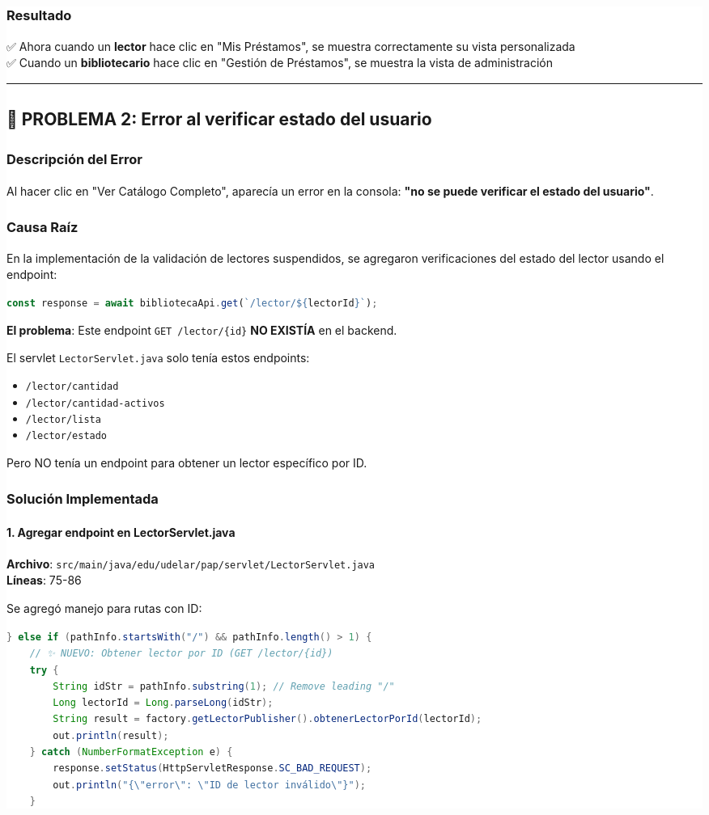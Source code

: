 ### **Resultado**
✅ Ahora cuando un **lector** hace clic en "Mis Préstamos", se muestra correctamente su vista personalizada  
✅ Cuando un **bibliotecario** hace clic en "Gestión de Préstamos", se muestra la vista de administración

---

## 🐛 PROBLEMA 2: Error al verificar estado del usuario

### **Descripción del Error**
Al hacer clic en "Ver Catálogo Completo", aparecía un error en la consola: **"no se puede verificar el estado del usuario"**.

### **Causa Raíz**
En la implementación de la validación de lectores suspendidos, se agregaron verificaciones del estado del lector usando el endpoint:

```javascript
const response = await bibliotecaApi.get(`/lector/${lectorId}`);
```

**El problema**: Este endpoint `GET /lector/{id}` **NO EXISTÍA** en el backend.

El servlet `LectorServlet.java` solo tenía estos endpoints:
- `/lector/cantidad`
- `/lector/cantidad-activos`
- `/lector/lista`
- `/lector/estado`

Pero NO tenía un endpoint para obtener un lector específico por ID.

### **Solución Implementada**

#### **1. Agregar endpoint en LectorServlet.java**

**Archivo**: `src/main/java/edu/udelar/pap/servlet/LectorServlet.java`  
**Líneas**: 75-86

Se agregó manejo para rutas con ID:

```java
} else if (pathInfo.startsWith("/") && pathInfo.length() > 1) {
    // ✨ NUEVO: Obtener lector por ID (GET /lector/{id})
    try {
        String idStr = pathInfo.substring(1); // Remove leading "/"
        Long lectorId = Long.parseLong(idStr);
        String result = factory.getLectorPublisher().obtenerLectorPorId(lectorId);
        out.println(result);
    } catch (NumberFormatException e) {
        response.setStatus(HttpServletResponse.SC_BAD_REQUEST);
        out.println("{\"error\": \"ID de lector inválido\"}");
    }
```
